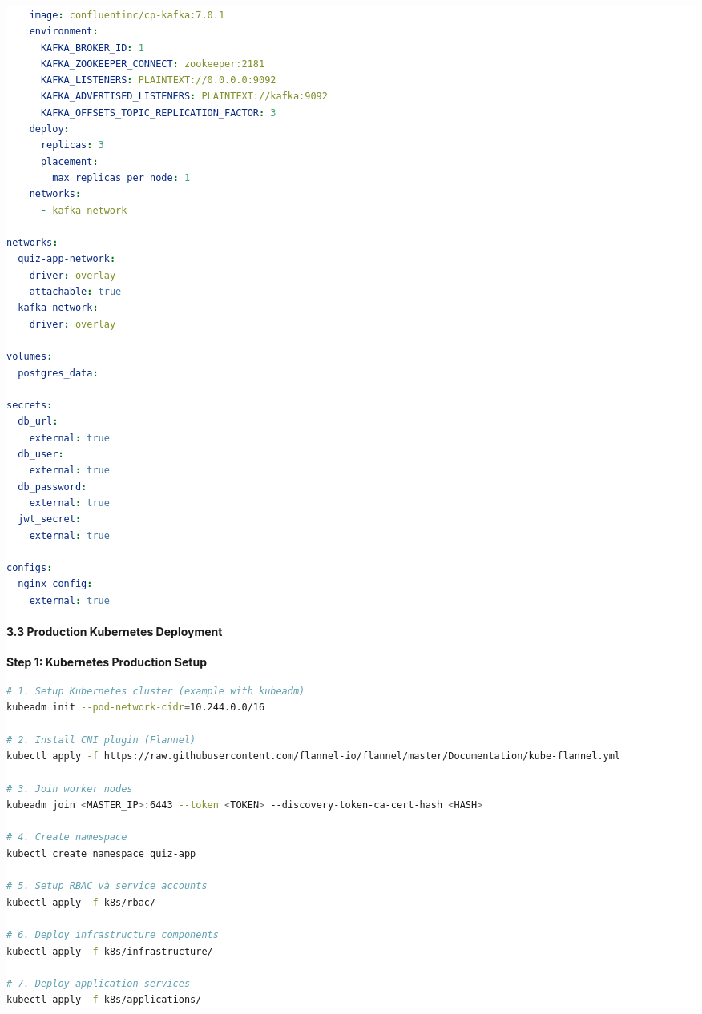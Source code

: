```yaml
    image: confluentinc/cp-kafka:7.0.1
    environment:
      KAFKA_BROKER_ID: 1
      KAFKA_ZOOKEEPER_CONNECT: zookeeper:2181
      KAFKA_LISTENERS: PLAINTEXT://0.0.0.0:9092
      KAFKA_ADVERTISED_LISTENERS: PLAINTEXT://kafka:9092
      KAFKA_OFFSETS_TOPIC_REPLICATION_FACTOR: 3
    deploy:
      replicas: 3
      placement:
        max_replicas_per_node: 1
    networks:
      - kafka-network

networks:
  quiz-app-network:
    driver: overlay
    attachable: true
  kafka-network:
    driver: overlay

volumes:
  postgres_data:

secrets:
  db_url:
    external: true
  db_user:
    external: true
  db_password:
    external: true
  jwt_secret:
    external: true

configs:
  nginx_config:
    external: true
```

#### 3.3 Production Kubernetes Deployment

**Step 1: Kubernetes Production Setup**
```bash
# 1. Setup Kubernetes cluster (example with kubeadm)
kubeadm init --pod-network-cidr=10.244.0.0/16

# 2. Install CNI plugin (Flannel)
kubectl apply -f https://raw.githubusercontent.com/flannel-io/flannel/master/Documentation/kube-flannel.yml

# 3. Join worker nodes
kubeadm join <MASTER_IP>:6443 --token <TOKEN> --discovery-token-ca-cert-hash <HASH>

# 4. Create namespace
kubectl create namespace quiz-app

# 5. Setup RBAC và service accounts
kubectl apply -f k8s/rbac/

# 6. Deploy infrastructure components
kubectl apply -f k8s/infrastructure/

# 7. Deploy application services
kubectl apply -f k8s/applications/
```